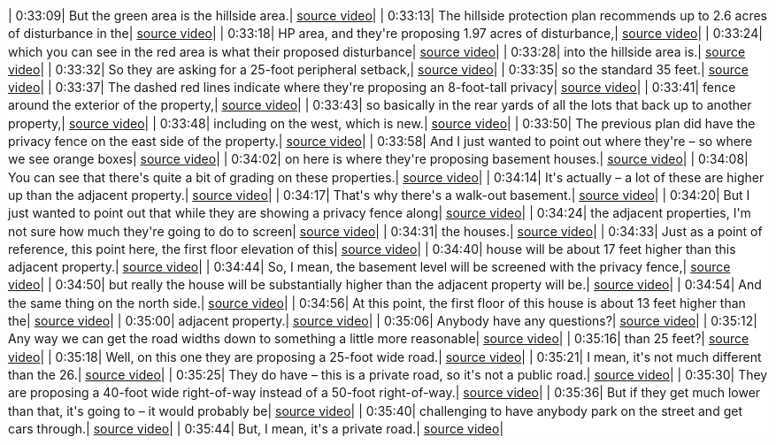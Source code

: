 | 0:33:09| But the green area is the hillside area.| [source video](https://archive.org/details/planning-r-399-220412-agenda-review?start=1989)|
| 0:33:13| The hillside protection plan recommends up to 2.6 acres of disturbance in the| [source video](https://archive.org/details/planning-r-399-220412-agenda-review?start=1993)|
| 0:33:18| HP area, and they're proposing 1.97 acres of disturbance,| [source video](https://archive.org/details/planning-r-399-220412-agenda-review?start=1998)|
| 0:33:24| which you can see in the red area is what their proposed disturbance| [source video](https://archive.org/details/planning-r-399-220412-agenda-review?start=2004)|
| 0:33:28| into the hillside area is.| [source video](https://archive.org/details/planning-r-399-220412-agenda-review?start=2008)|
| 0:33:32| So they are asking for a 25-foot peripheral setback,| [source video](https://archive.org/details/planning-r-399-220412-agenda-review?start=2012)|
| 0:33:35| so the standard 35 feet.| [source video](https://archive.org/details/planning-r-399-220412-agenda-review?start=2015)|
| 0:33:37| The dashed red lines indicate where they're proposing an 8-foot-tall privacy| [source video](https://archive.org/details/planning-r-399-220412-agenda-review?start=2017)|
| 0:33:41| fence around the exterior of the property,| [source video](https://archive.org/details/planning-r-399-220412-agenda-review?start=2021)|
| 0:33:43| so basically in the rear yards of all the lots that back up to another property,| [source video](https://archive.org/details/planning-r-399-220412-agenda-review?start=2023)|
| 0:33:48| including on the west, which is new.| [source video](https://archive.org/details/planning-r-399-220412-agenda-review?start=2028)|
| 0:33:50| The previous plan did have the privacy fence on the east side of the property.| [source video](https://archive.org/details/planning-r-399-220412-agenda-review?start=2030)|
| 0:33:58| And I just wanted to point out where they're – so where we see orange boxes| [source video](https://archive.org/details/planning-r-399-220412-agenda-review?start=2038)|
| 0:34:02| on here is where they're proposing basement houses.| [source video](https://archive.org/details/planning-r-399-220412-agenda-review?start=2042)|
| 0:34:08| You can see that there's quite a bit of grading on these properties.| [source video](https://archive.org/details/planning-r-399-220412-agenda-review?start=2048)|
| 0:34:14| It's actually – a lot of these are higher up than the adjacent property.| [source video](https://archive.org/details/planning-r-399-220412-agenda-review?start=2054)|
| 0:34:17| That's why there's a walk-out basement.| [source video](https://archive.org/details/planning-r-399-220412-agenda-review?start=2057)|
| 0:34:20| But I just wanted to point out that while they are showing a privacy fence along| [source video](https://archive.org/details/planning-r-399-220412-agenda-review?start=2060)|
| 0:34:24| the adjacent properties, I'm not sure how much they're going to do to screen| [source video](https://archive.org/details/planning-r-399-220412-agenda-review?start=2064)|
| 0:34:31| the houses.| [source video](https://archive.org/details/planning-r-399-220412-agenda-review?start=2071)|
| 0:34:33| Just as a point of reference, this point here, the first floor elevation of this| [source video](https://archive.org/details/planning-r-399-220412-agenda-review?start=2073)|
| 0:34:40| house will be about 17 feet higher than this adjacent property.| [source video](https://archive.org/details/planning-r-399-220412-agenda-review?start=2080)|
| 0:34:44| So, I mean, the basement level will be screened with the privacy fence,| [source video](https://archive.org/details/planning-r-399-220412-agenda-review?start=2084)|
| 0:34:50| but really the house will be substantially higher than the adjacent property will be.| [source video](https://archive.org/details/planning-r-399-220412-agenda-review?start=2090)|
| 0:34:54| And the same thing on the north side.| [source video](https://archive.org/details/planning-r-399-220412-agenda-review?start=2094)|
| 0:34:56| At this point, the first floor of this house is about 13 feet higher than the| [source video](https://archive.org/details/planning-r-399-220412-agenda-review?start=2096)|
| 0:35:00| adjacent property.| [source video](https://archive.org/details/planning-r-399-220412-agenda-review?start=2100)|
| 0:35:06| Anybody have any questions?| [source video](https://archive.org/details/planning-r-399-220412-agenda-review?start=2106)|
| 0:35:12| Any way we can get the road widths down to something a little more reasonable| [source video](https://archive.org/details/planning-r-399-220412-agenda-review?start=2112)|
| 0:35:16| than 25 feet?| [source video](https://archive.org/details/planning-r-399-220412-agenda-review?start=2116)|
| 0:35:18| Well, on this one they are proposing a 25-foot wide road.| [source video](https://archive.org/details/planning-r-399-220412-agenda-review?start=2118)|
| 0:35:21| I mean, it's not much different than the 26.| [source video](https://archive.org/details/planning-r-399-220412-agenda-review?start=2121)|
| 0:35:25| They do have – this is a private road, so it's not a public road.| [source video](https://archive.org/details/planning-r-399-220412-agenda-review?start=2125)|
| 0:35:30| They are proposing a 40-foot wide right-of-way instead of a 50-foot right-of-way.| [source video](https://archive.org/details/planning-r-399-220412-agenda-review?start=2130)|
| 0:35:36| But if they get much lower than that, it's going to – it would probably be| [source video](https://archive.org/details/planning-r-399-220412-agenda-review?start=2136)|
| 0:35:40| challenging to have anybody park on the street and get cars through.| [source video](https://archive.org/details/planning-r-399-220412-agenda-review?start=2140)|
| 0:35:44| But, I mean, it's a private road.| [source video](https://archive.org/details/planning-r-399-220412-agenda-review?start=2144)|